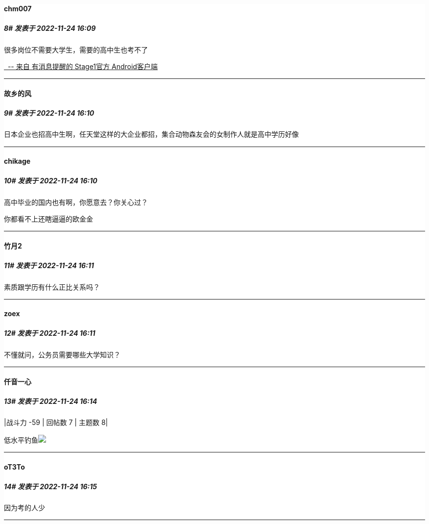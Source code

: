 ####  chm007  
##### 8#       发表于 2022-11-24 16:09

很多岗位不需要大学生，需要的高中生也考不了

[  -- 来自 有消息提醒的 Stage1官方 Android客户端](https://www.coolapk.com/apk/140634)

*****

####  故乡的风  
##### 9#       发表于 2022-11-24 16:10

日本企业也招高中生啊，任天堂这样的大企业都招，集合动物森友会的女制作人就是高中学历好像

*****

####  chikage  
##### 10#       发表于 2022-11-24 16:10

高中毕业的国内也有啊，你愿意去？你关心过？

你都看不上还瞎逼逼的欧金金

*****

####  竹月2  
##### 11#       发表于 2022-11-24 16:11

素质跟学历有什么正比关系吗？

*****

####  zoex  
##### 12#       发表于 2022-11-24 16:11

不懂就问，公务员需要哪些大学知识？

*****

####  仟音一心  
##### 13#       发表于 2022-11-24 16:14

|战斗力 -59 | 回帖数 7 | 主题数 8|

低水平钓鱼<img src="https://static.saraba1st.com/image/smiley/face2017/037.png" referrerpolicy="no-referrer">

*****

####  oT3To  
##### 14#       发表于 2022-11-24 16:15

因为考的人少

*****
